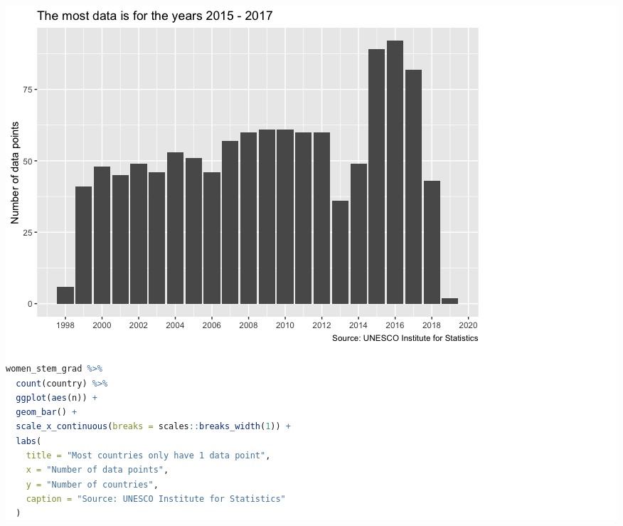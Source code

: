 ![](women_stem_grad_files/figure-gfm/stem_by_year-1.png)

``` r
women_stem_grad %>% 
  count(country) %>% 
  ggplot(aes(n)) +
  geom_bar() +
  scale_x_continuous(breaks = scales::breaks_width(1)) +
  labs(
    title = "Most countries only have 1 data point", 
    x = "Number of data points", 
    y = "Number of countries",
    caption = "Source: UNESCO Institute for Statistics"
  )
```

